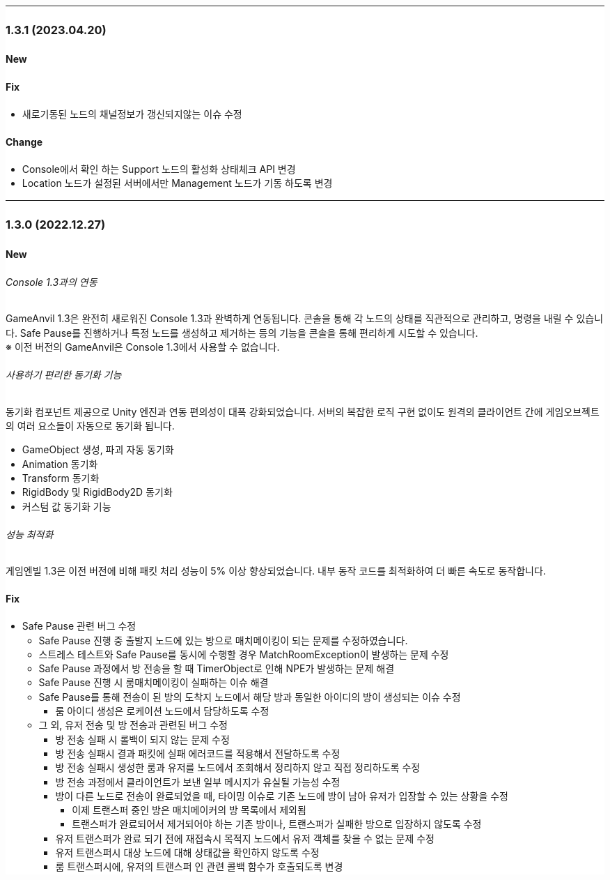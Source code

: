 ------

### 1.3.1 (2023.04.20)

#### New

#### Fix

* 새로기동된 노드의 채널정보가 갱신되지않는 이슈 수정

#### Change

- Console에서 확인 하는 Support 노드의 활성화 상태체크 API 변경
- Location 노드가 설정된 서버에서만 Management 노드가 기동 하도록 변경

------

### 1.3.0 (2022.12.27)

#### New

###### Console 1.3과의 연동 
GameAnvil 1.3은 완전히 새로워진 Console 1.3과 완벽하게 연동됩니다. 콘솔을 통해 각 노드의 상태를 직관적으로 관리하고, 명령을 내릴 수 있습니다. Safe Pause를 진행하거나 특정 노드를 생성하고 제거하는 등의 기능을 콘솔을 통해 편리하게 시도할 수 있습니다.
</br> ※ 이전 버전의 GameAnvil은 Console 1.3에서 사용할 수 없습니다.

###### 사용하기 편리한 동기화 기능
동기화 컴포넌트 제공으로 Unity 엔진과 연동 편의성이 대폭 강화되었습니다. 서버의 복잡한 로직 구현 없이도 원격의 클라이언트 간에 게임오브젝트의 여러 요소들이 자동으로 동기화 됩니다.

* GameObject 생성, 파괴 자동 동기화
* Animation 동기화
* Transform 동기화
* RigidBody 및 RigidBody2D 동기화
* 커스텀 값 동기화 기능

###### 성능 최적화
게임엔빌 1.3은 이전 버전에 비해 패킷 처리 성능이 5% 이상 향상되었습니다. 내부 동작 코드를 최적화하여 더 빠른 속도로 동작합니다.

#### Fix

- Safe Pause 관련 버그 수정
  - Safe Pause 진행 중 출발지 노드에 있는 방으로 매치메이킹이 되는 문제를 수정하였습니다.
  - 스트레스 테스트와 Safe Pause를 동시에 수행할 경우 MatchRoomException이 발생하는 문제 수정
  - Safe Pause 과정에서 방 전송을 할 때 TimerObject로 인해 NPE가 발생하는 문제 해결
  - Safe Pause 진행 시 룸매치메이킹이 실패하는 이슈 해결
  - Safe Pause를 통해 전송이 된 방의 도착지 노드에서 해당 방과 동일한 아이디의 방이 생성되는 이슈 수정
    - 룸 아이디 생성은 로케이션 노드에서 담당하도록 수정
  - 그 외, 유저 전송 및 방 전송과 관련된 버그 수정
    - 방 전송 실패 시 롤백이 되지 않는 문제 수정 
    - 방 전송 실패시 결과 패킷에 실패 에러코드를 적용해서 전달하도록 수정
    - 방 전송 실패시 생성한 룸과 유저를 노드에서 조회해서 정리하지 않고 직접 정리하도록 수정
  	- 방 전송 과정에서 클라이언트가 보낸 일부 메시지가 유실될 가능성 수정
    - 방이 다른 노드로 전송이 완료되었을 때, 타이밍 이슈로 기존 노드에 방이 남아 유저가 입장할 수 있는 상황을 수정
      - 이제 트랜스퍼 중인 방은 매치메이커의 방 목록에서 제외됨
      - 트랜스퍼가 완료되어서 제거되어야 하는 기존 방이나, 트랜스퍼가 실패한 방으로 입장하지 않도록 수정
    - 유저 트랜스퍼가 완료 되기 전에 재접속시 목적지 노드에서 유저 객체를 찾을 수 없는 문제 수정
    - 유저 트랜스퍼시 대상 노드에 대해 상태값을 확인하지 않도록 수정
    - 룸 트랜스퍼시에, 유저의 트랜스퍼 인 관련 콜백 함수가 호출되도록 변경
